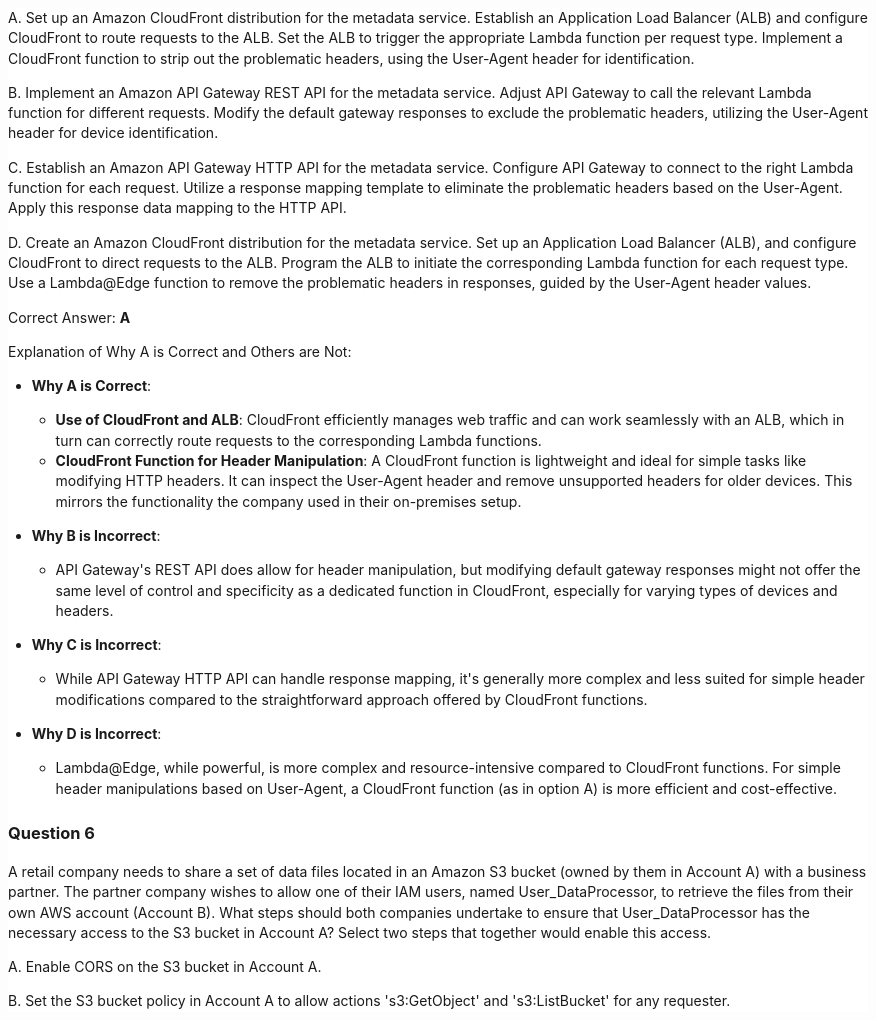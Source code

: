 A. Set up an Amazon CloudFront distribution for the metadata service. Establish an Application Load Balancer (ALB) and configure CloudFront to route requests to the ALB. Set the ALB to trigger the appropriate Lambda function per request type. Implement a CloudFront function to strip out the problematic headers, using the User-Agent header for identification.

B. Implement an Amazon API Gateway REST API for the metadata service. Adjust API Gateway to call the relevant Lambda function for different requests. Modify the default gateway responses to exclude the problematic headers, utilizing the User-Agent header for device identification.

C. Establish an Amazon API Gateway HTTP API for the metadata service. Configure API Gateway to connect to the right Lambda function for each request. Utilize a response mapping template to eliminate the problematic headers based on the User-Agent. Apply this response data mapping to the HTTP API.

D. Create an Amazon CloudFront distribution for the metadata service. Set up an Application Load Balancer (ALB), and configure CloudFront to direct requests to the ALB. Program the ALB to initiate the corresponding Lambda function for each request type. Use a Lambda@Edge function to remove the problematic headers in responses, guided by the User-Agent header values.

Correct Answer: **A**

Explanation of Why A is Correct and Others are Not:

- **Why A is Correct**:
    
    - **Use of CloudFront and ALB**: CloudFront efficiently manages web traffic and can work seamlessly with an ALB, which in turn can correctly route requests to the corresponding Lambda functions.
    - **CloudFront Function for Header Manipulation**: A CloudFront function is lightweight and ideal for simple tasks like modifying HTTP headers. It can inspect the User-Agent header and remove unsupported headers for older devices. This mirrors the functionality the company used in their on-premises setup.
- **Why B is Incorrect**:
    
    - API Gateway's REST API does allow for header manipulation, but modifying default gateway responses might not offer the same level of control and specificity as a dedicated function in CloudFront, especially for varying types of devices and headers.
- **Why C is Incorrect**:
    
    - While API Gateway HTTP API can handle response mapping, it's generally more complex and less suited for simple header modifications compared to the straightforward approach offered by CloudFront functions.
- **Why D is Incorrect**:
    
    - Lambda@Edge, while powerful, is more complex and resource-intensive compared to CloudFront functions. For simple header manipulations based on User-Agent, a CloudFront function (as in option A) is more efficient and cost-effective.

### Question 6

A retail company needs to share a set of data files located in an Amazon S3 bucket (owned by them in Account A) with a business partner. The partner company wishes to allow one of their IAM users, named User_DataProcessor, to retrieve the files from their own AWS account (Account B). What steps should both companies undertake to ensure that User_DataProcessor has the necessary access to the S3 bucket in Account A? Select two steps that together would enable this access.

A. Enable CORS on the S3 bucket in Account A.

B. Set the S3 bucket policy in Account A to allow actions 's3:GetObject' and 's3:ListBucket' for any requester.

